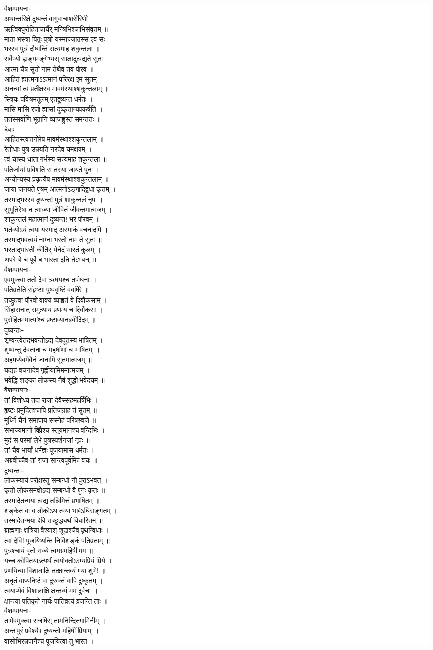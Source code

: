 वैशम्पायनः-  
अथान्तरिक्षे दुष्यन्तं वागुवाचाशरीरिणी ।  
ऋत्विक्पुरोहिताचार्यैर् मन्त्रिभिश्चाभिसंवृतम् ॥  
माता भस्त्रा पितुः पुत्रो यस्माज्जातस्स एव सः ।  
भरस्व पुत्रं दौष्यन्तिं सत्यमाह शकुन्तला ॥  
सर्वेभ्यो ह्यङ्गमङ्गेभ्यस् साक्षादुत्पद्यते सुतः ।  
आत्मा चैष सुतो नाम तेथैव तव पौरव ॥  
आहितं ह्यात्मनाऽऽत्मानं परिरक्ष इमं सुतम् ।  
अनन्यां त्वं प्रतीक्षस्व मावमंस्थाश्शकुन्तलाम् ॥  
स्त्रियः पवित्रमतुलम् एतद्दुष्यन्त धर्मतः ।  
मासि मासि रजो ह्यासां दुष्कृतान्यपकर्षति ।  
ततस्सर्वाणि भूतानि व्याजह्रुस्तं समन्ततः ॥  
देवाः-  
आहितस्त्वत्तनोरेष मावमंस्थाश्शकुन्तलाम् ॥  
रेतोधाः पुत्र उन्नयति नरदेव यमक्षयम् ।  
त्वं चास्य धाता गर्भस्य सत्यमाह शकुन्तला ॥  
पतिर्जायां प्रविशति स तस्यां जायते पुनः ।  
अन्योन्यस्य प्रकृत्यैष मावमंस्थाश्शकुन्तलाम् ॥  
जाया जनयते पुत्रम् आत्मनोऽङ्गाद्द्विधा कृतम् ।  
तस्माद्भरस्व दुष्यन्त! पुत्रं शाकुन्तलं नृप ॥  
सुभूतिरेषा न त्याज्या जीवितं जीवन्तमात्मजम् ।  
शाकुन्तलं महात्मानं दुष्यन्त! भर पौरवम् ॥  
भर्तव्योऽयं त्वया यस्माद् अस्माकं वचनादपि ।  
तस्माद्भवत्वयं नाम्ना भरतो नाम ते सुतः ॥  
भरताद्भारती कीर्तिर् येनेदं भारतं कुलम् ।  
अपरे ये च पूर्वे च भारता इति तेऽभवन् ॥  
वैशम्पायनः-  
एवमुक्त्वा ततो देवा ऋषयश्च तपोधनाः ।  
पतिव्रतेति संहृष्टाः पुष्पवृष्टिं ववर्षिरे ॥  
तच्छ्रुत्वा पौरवो वाक्यं व्याहृतं वे दिवौकसाम् ।  
सिंहासनात् समुत्थाय प्रणम्य च दिवौकसः ।  
पुरोहितममात्यांश्च प्रष्टाव्यानब्रवीदिदम् ॥  
दुष्यन्तः-  
शृण्वन्त्वेतद्भवन्तोऽद्य देवदूतस्य भाषितम् ।  
शृण्वन्तु देवतानां च महर्षीणां च भाषितम् ॥  
अहमप्येवमेवैनं जानामि सुतमात्मजम् ॥  
यद्यहं वचनादेव गृह्णीयामिममात्मजम् ।  
भवेद्धि शङ्का लोकस्य नैवं शुद्धो भवेदयम् ॥  
वैशम्पायनः-   
तां विशोध्य तदा राजा देवैस्सहमहर्षिभिः ।  
हृष्टः प्रमुदितश्चापि प्रतिजग्राह तं सुतम् ॥  
मूर्ध्नि चैनं समाघ्राय सस्नेहं परिषस्वजे ॥  
सभाज्यमानो विप्रैश्च स्तूयमानश्च वन्दिभिः ।  
मुदं स परमां लेभे पुत्रस्पर्शनजां नृपः ॥  
तां चैव भार्यां धर्मज्ञः पूजयामास धर्मतः ।  
अब्रवीच्चैव तां राजा सान्त्वपूर्वमिदं वचः ॥  
दुष्यन्तः-  
लोकस्यायं परोक्षस्तु सम्बन्धो नौ पुराऽभवत् ।  
कृतो लोकसमक्षोऽद्य सम्बन्धो वै पुनः कृतः ॥  
तस्मादेतन्मया त्वद्य तन्निमित्तं प्रभाषितम् ॥  
शङ्केत वा व लोकोऽथ त्वया भावेऽधिसङ्गतम् ।  
तस्मादेतन्मया देवि तच्छुद्ध्यर्थं विचारितम् ॥  
ब्राह्मणाः क्षत्रिया वैश्याश् शूद्राश्चैव पृथग्विधाः ।  
त्वां देवि! पूजयिष्यन्ति निर्विशङ्कं पतिव्रताम् ॥  
पुत्रश्चायं वृतो राज्ये त्वमग्रमहिषी मम ॥  
यच्च कोपितयाऽत्यर्थं त्वयोक्तोऽस्म्यप्रियं प्रिये ।  
प्रणयिन्या विशालाक्षि तत्क्षान्तव्यं मया शुभे! ॥  
अनृतं वाप्यनिष्टं वा दुरुक्तं वापि दुष्कृतम् ।  
त्वयाप्येवं विशालाक्षि क्षन्तव्यं मम दुर्वचः ॥  
क्षान्त्या पतिकृते नार्यः पातिव्रत्यं व्रजन्ति ताः ॥  
वैशम्पायनः-  
तामेवमुक्त्वा राजर्षिस् तामनिन्दितगामिनीम् ।  
अन्तःपुरं प्रवेश्यैव दुष्यन्तो महिषीं प्रियाम् ॥  
वासोभिरन्नपानैश्च पूजयित्वा तु भारत ।  